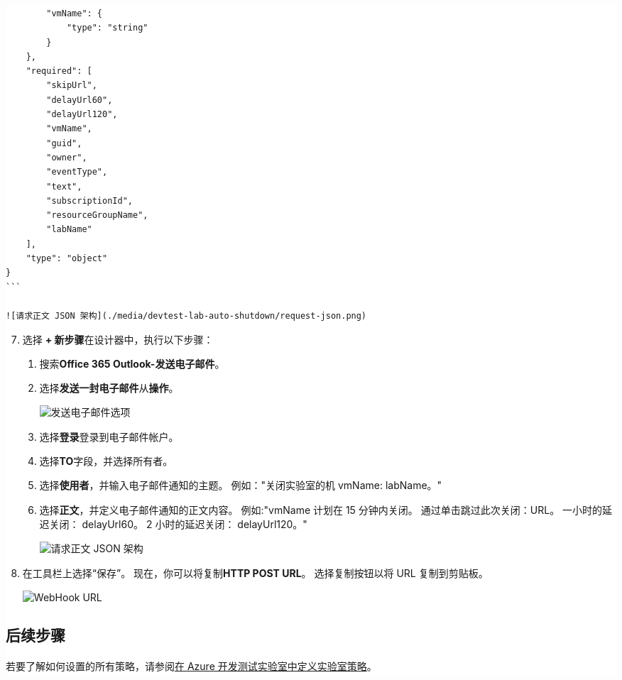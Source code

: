             "vmName": {
                "type": "string"
            }
        },
        "required": [
            "skipUrl",
            "delayUrl60",
            "delayUrl120",
            "vmName",
            "guid",
            "owner",
            "eventType",
            "text",
            "subscriptionId",
            "resourceGroupName",
            "labName"
        ],
        "type": "object"
    }
    ```
    
    ![请求正文 JSON 架构](./media/devtest-lab-auto-shutdown/request-json.png)
7. 选择 **+ 新步骤**在设计器中，执行以下步骤：
    1. 搜索**Office 365 Outlook-发送电子邮件**。 
    2. 选择**发送一封电子邮件**从**操作**。 
    
        ![发送电子邮件选项](./media/devtest-lab-auto-shutdown/select-send-email.png)
    3. 选择**登录**登录到电子邮件帐户。 
    4. 选择**TO**字段，并选择所有者。
    5. 选择**使用者**，并输入电子邮件通知的主题。 例如："关闭实验室的机 vmName: labName。"
    6. 选择**正文**，并定义电子邮件通知的正文内容。 例如:"vmName 计划在 15 分钟内关闭。 通过单击跳过此次关闭：URL。 一小时的延迟关闭： delayUrl60。 2 小时的延迟关闭： delayUrl120。"

        ![请求正文 JSON 架构](./media/devtest-lab-auto-shutdown/email-options.png)
1. 在工具栏上选择“保存”。  现在，你可以将复制**HTTP POST URL**。 选择复制按钮以将 URL 复制到剪贴板。 

    ![WebHook URL](./media/devtest-lab-auto-shutdown/webhook-url.png)

## <a name="next-steps"></a>后续步骤
若要了解如何设置的所有策略，请参阅[在 Azure 开发测试实验室中定义实验室策略](devtest-lab-set-lab-policy.md)。
